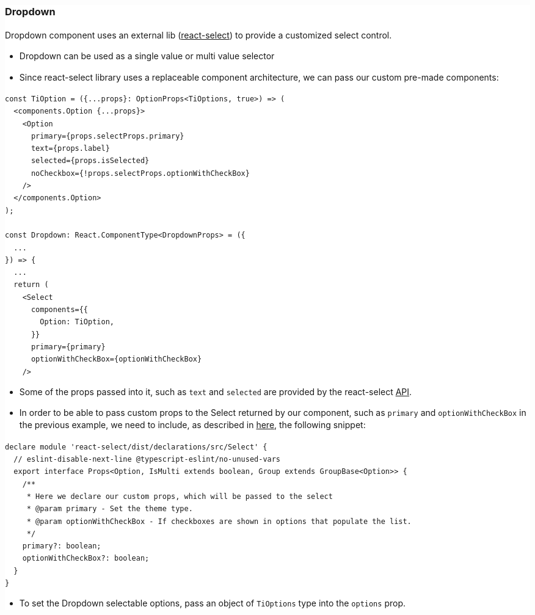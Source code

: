 ### Dropdown

Dropdown component uses an external lib ([react-select](https://react-select.com)) to provide a customized select control.

- Dropdown can be used as a single value or multi value selector

- Since react-select library uses a replaceable component architecture, we can pass our custom pre-made components:

```tsx
const TiOption = ({...props}: OptionProps<TiOptions, true>) => (
  <components.Option {...props}>
    <Option
      primary={props.selectProps.primary}
      text={props.label}
      selected={props.isSelected}
      noCheckbox={!props.selectProps.optionWithCheckBox}
    />
  </components.Option>
);

const Dropdown: React.ComponentType<DropdownProps> = ({
  ...
}) => {
  ...
  return (
    <Select
      components={{
        Option: TiOption,
      }}
      primary={primary}
      optionWithCheckBox={optionWithCheckBox}
    />
```

- Some of the props passed into it, such as `text` and `selected` are provided by the react-select [API](https://react-select.com/props#api). 

- In order to be able to pass custom props to the Select returned by our component, such as `primary` and `optionWithCheckBox` in the previous example, we need to include, as described in [here](https://github.com/JedWatson/react-select/issues/4804#issuecomment-927223471), the following snippet:

```tsx
declare module 'react-select/dist/declarations/src/Select' {
  // eslint-disable-next-line @typescript-eslint/no-unused-vars
  export interface Props<Option, IsMulti extends boolean, Group extends GroupBase<Option>> {
    /**
     * Here we declare our custom props, which will be passed to the select
     * @param primary - Set the theme type.
     * @param optionWithCheckBox - If checkboxes are shown in options that populate the list.
     */
    primary?: boolean;
    optionWithCheckBox?: boolean;
  }
}
```
- To set the Dropdown selectable options, pass an object of `TiOptions` type into the `options` prop.
